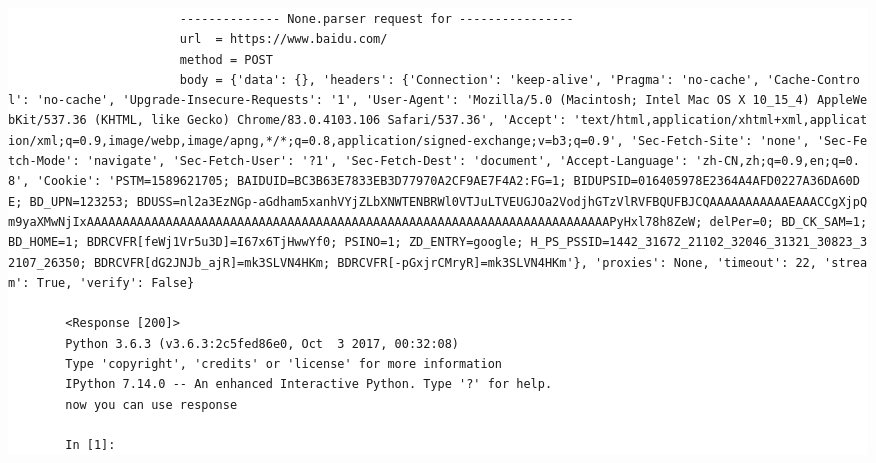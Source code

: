                             -------------- None.parser request for ----------------
                            url  = https://www.baidu.com/
                            method = POST
                            body = {'data': {}, 'headers': {'Connection': 'keep-alive', 'Pragma': 'no-cache', 'Cache-Control': 'no-cache', 'Upgrade-Insecure-Requests': '1', 'User-Agent': 'Mozilla/5.0 (Macintosh; Intel Mac OS X 10_15_4) AppleWebKit/537.36 (KHTML, like Gecko) Chrome/83.0.4103.106 Safari/537.36', 'Accept': 'text/html,application/xhtml+xml,application/xml;q=0.9,image/webp,image/apng,*/*;q=0.8,application/signed-exchange;v=b3;q=0.9', 'Sec-Fetch-Site': 'none', 'Sec-Fetch-Mode': 'navigate', 'Sec-Fetch-User': '?1', 'Sec-Fetch-Dest': 'document', 'Accept-Language': 'zh-CN,zh;q=0.9,en;q=0.8', 'Cookie': 'PSTM=1589621705; BAIDUID=BC3B63E7833EB3D77970A2CF9AE7F4A2:FG=1; BIDUPSID=016405978E2364A4AFD0227A36DA60DE; BD_UPN=123253; BDUSS=nl2a3EzNGp-aGdham5xanhVYjZLbXNWTENBRWl0VTJuLTVEUGJOa2VodjhGTzVlRVFBQUFBJCQAAAAAAAAAAAEAAACCgXjpQm9yaXMwNjIxAAAAAAAAAAAAAAAAAAAAAAAAAAAAAAAAAAAAAAAAAAAAAAAAAAAAAAAAAAAAAAAAAAAAAAAAAPyHxl78h8ZeW; delPer=0; BD_CK_SAM=1; BD_HOME=1; BDRCVFR[feWj1Vr5u3D]=I67x6TjHwwYf0; PSINO=1; ZD_ENTRY=google; H_PS_PSSID=1442_31672_21102_32046_31321_30823_32107_26350; BDRCVFR[dG2JNJb_ajR]=mk3SLVN4HKm; BDRCVFR[-pGxjrCMryR]=mk3SLVN4HKm'}, 'proxies': None, 'timeout': 22, 'stream': True, 'verify': False}

            <Response [200]>
            Python 3.6.3 (v3.6.3:2c5fed86e0, Oct  3 2017, 00:32:08)
            Type 'copyright', 'credits' or 'license' for more information
            IPython 7.14.0 -- An enhanced Interactive Python. Type '?' for help.
            now you can use response

            In [1]:

